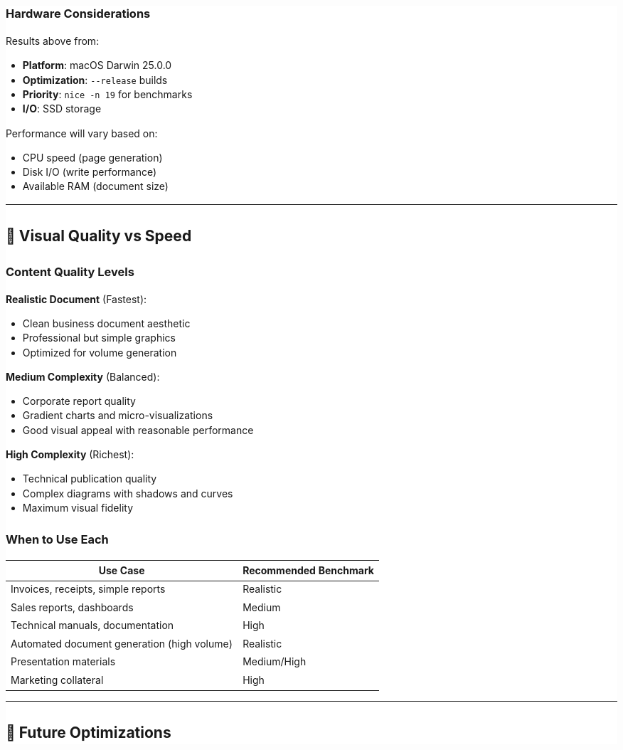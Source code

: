 ### Hardware Considerations

Results above from:
- **Platform**: macOS Darwin 25.0.0
- **Optimization**: `--release` builds
- **Priority**: `nice -n 19` for benchmarks
- **I/O**: SSD storage

Performance will vary based on:
- CPU speed (page generation)
- Disk I/O (write performance)
- Available RAM (document size)

---

## 🎨 Visual Quality vs Speed

### Content Quality Levels

**Realistic Document** (Fastest):
- Clean business document aesthetic
- Professional but simple graphics
- Optimized for volume generation

**Medium Complexity** (Balanced):
- Corporate report quality
- Gradient charts and micro-visualizations
- Good visual appeal with reasonable performance

**High Complexity** (Richest):
- Technical publication quality
- Complex diagrams with shadows and curves
- Maximum visual fidelity

### When to Use Each

| Use Case | Recommended Benchmark |
|----------|----------------------|
| Invoices, receipts, simple reports | Realistic |
| Sales reports, dashboards | Medium |
| Technical manuals, documentation | High |
| Automated document generation (high volume) | Realistic |
| Presentation materials | Medium/High |
| Marketing collateral | High |

---

## 🔧 Future Optimizations
